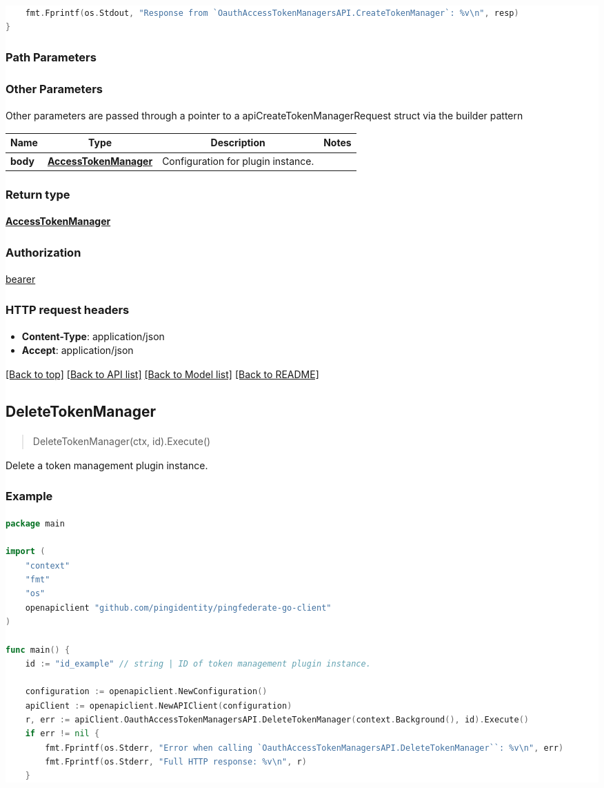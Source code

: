 ```go
    fmt.Fprintf(os.Stdout, "Response from `OauthAccessTokenManagersAPI.CreateTokenManager`: %v\n", resp)
}
```

### Path Parameters



### Other Parameters

Other parameters are passed through a pointer to a apiCreateTokenManagerRequest struct via the builder pattern


Name | Type | Description  | Notes
------------- | ------------- | ------------- | -------------
 **body** | [**AccessTokenManager**](AccessTokenManager.md) | Configuration for plugin instance. | 

### Return type

[**AccessTokenManager**](AccessTokenManager.md)

### Authorization

[bearer](../README.md#bearer)

### HTTP request headers

- **Content-Type**: application/json
- **Accept**: application/json

[[Back to top]](#) [[Back to API list]](../README.md#documentation-for-api-endpoints)
[[Back to Model list]](../README.md#documentation-for-models)
[[Back to README]](../README.md)


## DeleteTokenManager

> DeleteTokenManager(ctx, id).Execute()

Delete a token management plugin instance.

### Example

```go
package main

import (
    "context"
    "fmt"
    "os"
    openapiclient "github.com/pingidentity/pingfederate-go-client"
)

func main() {
    id := "id_example" // string | ID of token management plugin instance.

    configuration := openapiclient.NewConfiguration()
    apiClient := openapiclient.NewAPIClient(configuration)
    r, err := apiClient.OauthAccessTokenManagersAPI.DeleteTokenManager(context.Background(), id).Execute()
    if err != nil {
        fmt.Fprintf(os.Stderr, "Error when calling `OauthAccessTokenManagersAPI.DeleteTokenManager``: %v\n", err)
        fmt.Fprintf(os.Stderr, "Full HTTP response: %v\n", r)
    }
```